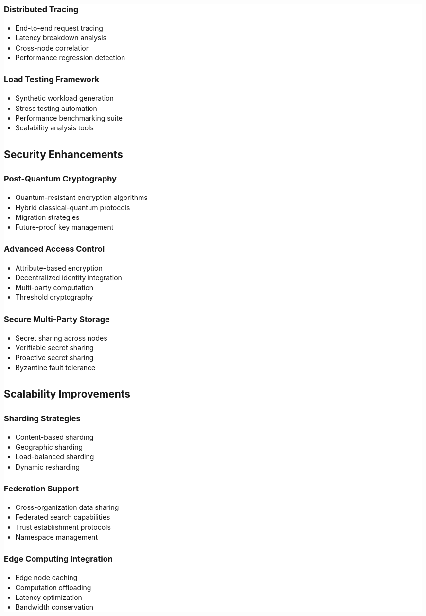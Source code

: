 ### Distributed Tracing
- End-to-end request tracing
- Latency breakdown analysis
- Cross-node correlation
- Performance regression detection

### Load Testing Framework
- Synthetic workload generation
- Stress testing automation
- Performance benchmarking suite
- Scalability analysis tools

## Security Enhancements

### Post-Quantum Cryptography
- Quantum-resistant encryption algorithms
- Hybrid classical-quantum protocols
- Migration strategies
- Future-proof key management

### Advanced Access Control
- Attribute-based encryption
- Decentralized identity integration
- Multi-party computation
- Threshold cryptography

### Secure Multi-Party Storage
- Secret sharing across nodes
- Verifiable secret sharing
- Proactive secret sharing
- Byzantine fault tolerance

## Scalability Improvements

### Sharding Strategies
- Content-based sharding
- Geographic sharding
- Load-balanced sharding
- Dynamic resharding

### Federation Support
- Cross-organization data sharing
- Federated search capabilities
- Trust establishment protocols
- Namespace management

### Edge Computing Integration
- Edge node caching
- Computation offloading
- Latency optimization
- Bandwidth conservation
